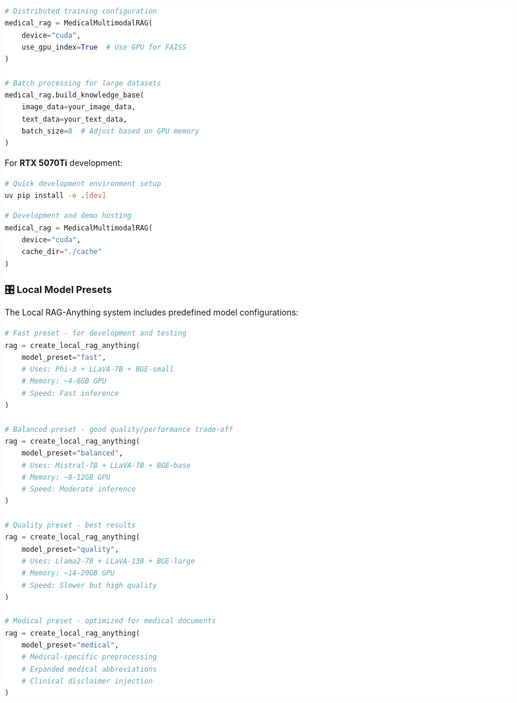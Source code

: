 ```python
# Distributed training configuration
medical_rag = MedicalMultimodalRAG(
    device="cuda",
    use_gpu_index=True  # Use GPU for FAISS
)

# Batch processing for large datasets
medical_rag.build_knowledge_base(
    image_data=your_image_data,
    text_data=your_text_data,
    batch_size=8  # Adjust based on GPU memory
)
```

For **RTX 5070Ti** development:
```bash
# Quick development environment setup
uv pip install -e .[dev]
```

```python
# Development and demo hosting
medical_rag = MedicalMultimodalRAG(
    device="cuda",
    cache_dir="./cache"
)
```

### 🎛️ Local Model Presets

The Local RAG-Anything system includes predefined model configurations:

```python
# Fast preset - for development and testing
rag = create_local_rag_anything(
    model_preset="fast",
    # Uses: Phi-3 + LLaVA-7B + BGE-small
    # Memory: ~4-6GB GPU
    # Speed: Fast inference
)

# Balanced preset - good quality/performance trade-off  
rag = create_local_rag_anything(
    model_preset="balanced", 
    # Uses: Mistral-7B + LLaVA-7B + BGE-base
    # Memory: ~8-12GB GPU
    # Speed: Moderate inference
)

# Quality preset - best results
rag = create_local_rag_anything(
    model_preset="quality",
    # Uses: Llama2-7B + LLaVA-13B + BGE-large
    # Memory: ~14-20GB GPU  
    # Speed: Slower but high quality
)

# Medical preset - optimized for medical documents
rag = create_local_rag_anything(
    model_preset="medical",
    # Medical-specific preprocessing
    # Expanded medical abbreviations
    # Clinical disclaimer injection
)
```
